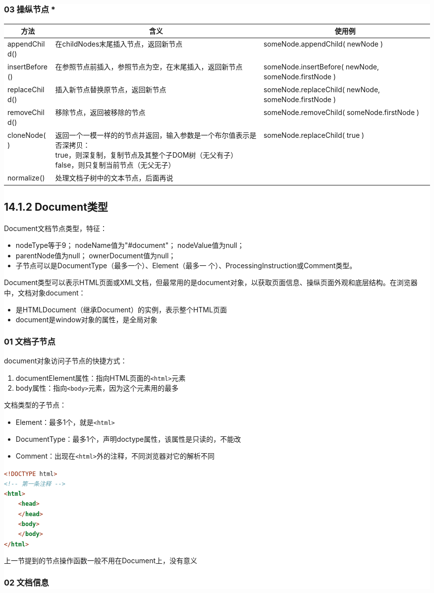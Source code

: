 ### 03 操纵节点 *

| 方法           | 含义                                                         | 使用例                                               |
| -------------- | ------------------------------------------------------------ | ---------------------------------------------------- |
| appendChild()  | 在childNodes末尾插入节点，返回新节点                         | someNode.appendChild( newNode )                      |
| insertBefore() | 在参照节点前插入，参照节点为空，在末尾插入，返回新节点       | someNode.insertBefore( newNode, someNode.firstNode ) |
| replaceChild() | 插入新节点替换原节点，返回新节点                             | someNode.replaceChild( newNode, someNode.firstNode ) |
| removeChild()  | 移除节点，返回被移除的节点                                   | someNode.removeChild( someNode.firstNode )           |
| cloneNode()    | 返回一个一模一样的的节点并返回，输入参数是一个布尔值表示是否深拷贝：<br>true，则深复制，复制节点及其整个子DOM树（无父有子）<br>false，则只复制当前节点（无父无子） | someNode.replaceChild( true )                        |
| normalize()    | 处理文档子树中的文本节点，后面再说                           |                                                      |

## 14.1.2 Document类型

Document文档节点类型，特征：

- nodeType等于9； nodeName值为"#document"； nodeValue值为null； 
- parentNode值为null； ownerDocument值为null； 
- 子节点可以是DocumentType（最多一个）、Element（最多一 个）、ProcessingInstruction或Comment类型。

Document类型可以表示HTML页面或XML文档，但最常用的是document对象，以获取页面信息、操纵页面外观和底层结构。在浏览器中，文档对象document：

- 是HTMLDocument（继承Document）的实例，表示整个HTML页面
- document是window对象的属性，是全局对象

### 01 文档子节点

document对象访问子节点的快捷方式：

1. documentElement属性：指向HTML页面的`<html>`元素
2. body属性：指向`<body>`元素，因为这个元素用的最多

文档类型的子节点：

- Element：最多1个，就是`<html>`

- DocumentType：最多1个，声明doctype属性，该属性是只读的，不能改
- Comment：出现在`<html>`外的注释，不同浏览器对它的解析不同

```html
<!DOCTYPE html>
<!-- 第一条注释 -->
<html>
    <head>
    </head>
    <body>
    </body>
</html>
```

上一节提到的节点操作函数一般不用在Document上，没有意义

### 02 文档信息
